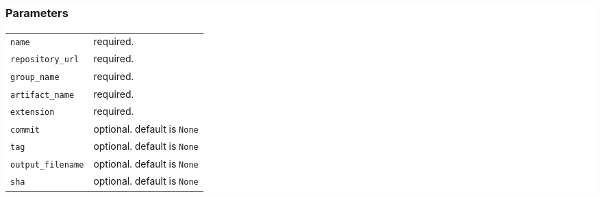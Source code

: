 

### Parameters

<table class="params-table">
  <colgroup>
    <col class="col-param" />
    <col class="col-description" />
  </colgroup>
  <tbody>
    <tr id="distribution_file-name">
      <td><code>name</code></td>
      <td>
        required.
      </td>
    </tr>
    <tr id="distribution_file-repository_url">
      <td><code>repository_url</code></td>
      <td>
        required.
      </td>
    </tr>
    <tr id="distribution_file-group_name">
      <td><code>group_name</code></td>
      <td>
        required.
      </td>
    </tr>
    <tr id="distribution_file-artifact_name">
      <td><code>artifact_name</code></td>
      <td>
        required.
      </td>
    </tr>
    <tr id="distribution_file-extension">
      <td><code>extension</code></td>
      <td>
        required.
      </td>
    </tr>
    <tr id="distribution_file-commit">
      <td><code>commit</code></td>
      <td>
        optional. default is <code>None</code>
      </td>
    </tr>
    <tr id="distribution_file-tag">
      <td><code>tag</code></td>
      <td>
        optional. default is <code>None</code>
      </td>
    </tr>
    <tr id="distribution_file-output_filename">
      <td><code>output_filename</code></td>
      <td>
        optional. default is <code>None</code>
      </td>
    </tr>
    <tr id="distribution_file-sha">
      <td><code>sha</code></td>
      <td>
        optional. default is <code>None</code>
      </td>
    </tr>